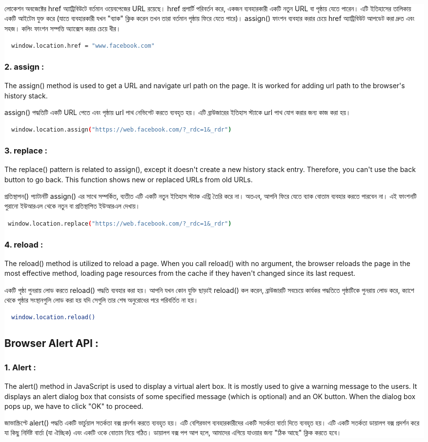 লোকেশন অবজেক্টের href অ্যাট্রিবিউটে বর্তমান ওয়েবপেজের URL রয়েছে।
href প্রপার্টি পরিবর্তন করে, একজন ব্যবহারকারী একটি নতুন URL বা পৃষ্ঠায় যেতে পারেন।
এটি ইতিহাসের তালিকায় একটি আইটেম যুক্ত করে (যাতে ব্যবহারকারী যখন "ব্যাক" ক্লিক করেন তখন তারা বর্তমান পৃষ্ঠায় ফিরে যেতে পারে)।
assign() ফাংশন ব্যবহার করার চেয়ে href অ্যাট্রিবিউট আপডেট করা দ্রুত এবং সহজ।
কলিং ফাংশন সম্পত্তি অ্যাক্সেস করার চেয়ে ধীর।
```bash
  window.location.href = "www.facebook.com"
```
### 2. assign :
The assign() method is used to get a URL and navigate url path on the page. It is worked for adding url path to the browser's history stack.

assign() পদ্ধতিটি একটি URL পেতে এবং পৃষ্ঠায় url পাথ নেভিগেট করতে ব্যবহৃত হয়। এটি ব্রাউজারের ইতিহাস স্ট্যাকে url পাথ যোগ করার জন্য কাজ করা হয়।

```bash
  window.location.assign("https://web.facebook.com/?_rdc=1&_rdr")
```
### 3. replace :
The replace() pattern is related to assign(), except it doesn't create a new history stack entry. Therefore, you can't use the back button to go back. This function shows new or replaced URLs from old URLs.

প্রতিস্থাপন() প্যাটার্নটি assign() এর সাথে সম্পর্কিত, ব্যতীত এটি একটি নতুন ইতিহাস স্ট্যাক এন্ট্রি তৈরি করে না। অতএব, আপনি ফিরে যেতে ব্যাক বোতাম ব্যবহার করতে পারবেন না। এই ফাংশনটি পুরানো ইউআরএল থেকে নতুন বা প্রতিস্থাপিত ইউআরএল দেখায়।

```bash
 window.location.replace("https://web.facebook.com/?_rdc=1&_rdr")
```
### 4. reload :

The reload() method is utilized to reload a page. When you call reload() with no argument, the browser reloads the page in the most effective method, loading page resources from the cache if they haven't changed since its last request.

একটি পৃষ্ঠা পুনরায় লোড করতে reload() পদ্ধতি ব্যবহার করা হয়। আপনি যখন কোন যুক্তি ছাড়াই reload() কল করেন, ব্রাউজারটি সবচেয়ে কার্যকর পদ্ধতিতে পৃষ্ঠাটিকে পুনরায় লোড করে, ক্যাশে থেকে পৃষ্ঠার সংস্থানগুলি লোড করা হয় যদি সেগুলি তার শেষ অনুরোধের পরে পরিবর্তিত না হয়।

```bash
  window.location.reload()
```
## Browser Alert API :

### 1. Alert :
The alert() method in JavaScript is used to display a virtual alert box. It is mostly used to give a warning message to the users. It displays an alert dialog box that consists of some specified message (which is optional) and an OK button. When the dialog box pops up, we have to click "OK" to proceed.

জাভাস্ক্রিপ্টে alert() পদ্ধতি একটি ভার্চুয়াল সতর্কতা বক্স প্রদর্শন করতে ব্যবহৃত হয়। এটি বেশিরভাগ ব্যবহারকারীদের একটি সতর্কতা বার্তা দিতে ব্যবহৃত হয়। এটি একটি সতর্কতা ডায়ালগ বক্স প্রদর্শন করে যা কিছু নির্দিষ্ট বার্তা (যা ঐচ্ছিক) এবং একটি ওকে বোতাম নিয়ে গঠিত। ডায়ালগ বক্স পপ আপ হলে, আমাদের এগিয়ে যাওয়ার জন্য "ঠিক আছে" ক্লিক করতে হবে।
